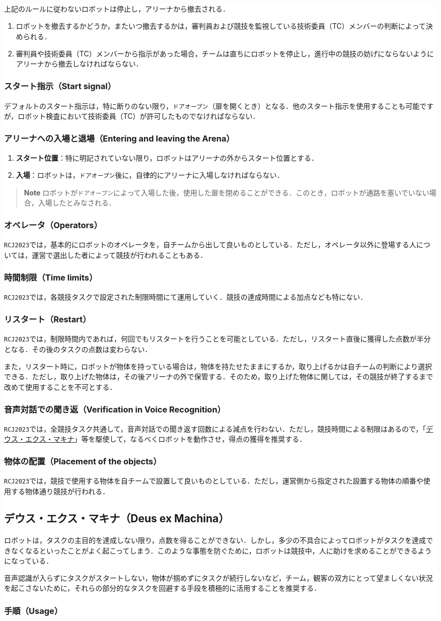 上記のルールに従わないロボットは停止し，アリーナから撤去される．

1. ロボットを撤去するかどうか，またいつ撤去するかは，審判員および競技を監視している技術委員（TC）メンバーの判断によって決められる．

1. 審判員や技術委員（TC）メンバーから指示があった場合，チームは直ちにロボットを停止し，進行中の競技の妨げにならないようにアリーナから撤去しなければならない．

### スタート指示（Start signal）

デフォルトのスタート指示は，特に断りのない限り，`ドアオープン`（扉を開くとき）となる．他のスタート指示を使用することも可能ですが，ロボット検査において技術委員（TC）が許可したものでなければならない．

### アリーナへの入場と退場（Entering and leaving the Arena）

1. **スタート位置**：特に明記されていない限り，ロボットはアリーナの外からスタート位置とする．

1. **入場**：ロボットは，`ドアオープン`後に，自律的にアリーナに入場しなければならない．

> **Note**
> ロボットが`ドアオープン`によって入場した後，使用した扉を閉めることができる．このとき，ロボットが通路を塞いでいない場合，入場したとみなされる．

### オペレータ（Operators）

`RCJ2023`では，基本的にロボットのオペレータを，自チームから出して良いものとしている．ただし，オペレータ以外に登場する人については，運営で選出した者によって競技が行われることもある．

### 時間制限（Time limits）

`RCJ2023`では，各競技タスクで設定された制限時間にて運用していく．競技の達成時間による加点なども特にない．

### リスタート（Restart）

`RCJ2023`では，制限時間内であれば，何回でもリスタートを行うことを可能としている．ただし，リスタート直後に獲得した点数が半分となる．その後のタスクの点数は変わらない．

また，リスタート時に，ロボットが物体を持っている場合は，物体を持たせたままにするか，取り上げるかは自チームの判断により選択できる．ただし，取り上げた物体は，その後アリーナの外で保管する．そのため，取り上げた物体に関しては，その競技が終了するまで改めて使用することを不可とする．

### 音声対話での聞き返（Verification in Voice Recognition）


`RCJ2023`では，全競技タスク共通して，音声対話での聞き返す回数による減点を行わない．ただし，競技時間による制限はあるので，「[デウス・エクス・マキナ](#デウス・エクス・マキナdeus-ex-machina)」等を駆使して，なるべくロボットを動作させ，得点の獲得を推奨する．

### 物体の配置（Placement of the objects）

`RCJ2023`では，競技で使用する物体を自チームで設置して良いものとしている．ただし，運営側から指定された設置する物体の順番や使用する物体通り競技が行われる．


## デウス・エクス・マキナ（Deus ex Machina）

ロボットは，タスクの主目的を達成しない限り，点数を得ることができない．しかし，多少の不具合によってロボットがタスクを達成できなくなるといったことがよく起こってしまう．このような事態を防ぐために，ロボットは競技中，人に助けを求めることができるようになっている．

音声認識が入らずにタスクがスタートしない，物体が掴めずにタスクが続行しないなど，チーム，観客の双方にとって望ましくない状況を起こさないために，それらの部分的なタスクを回避する手段を積極的に活用することを推奨する．

### 手順（Usage）

